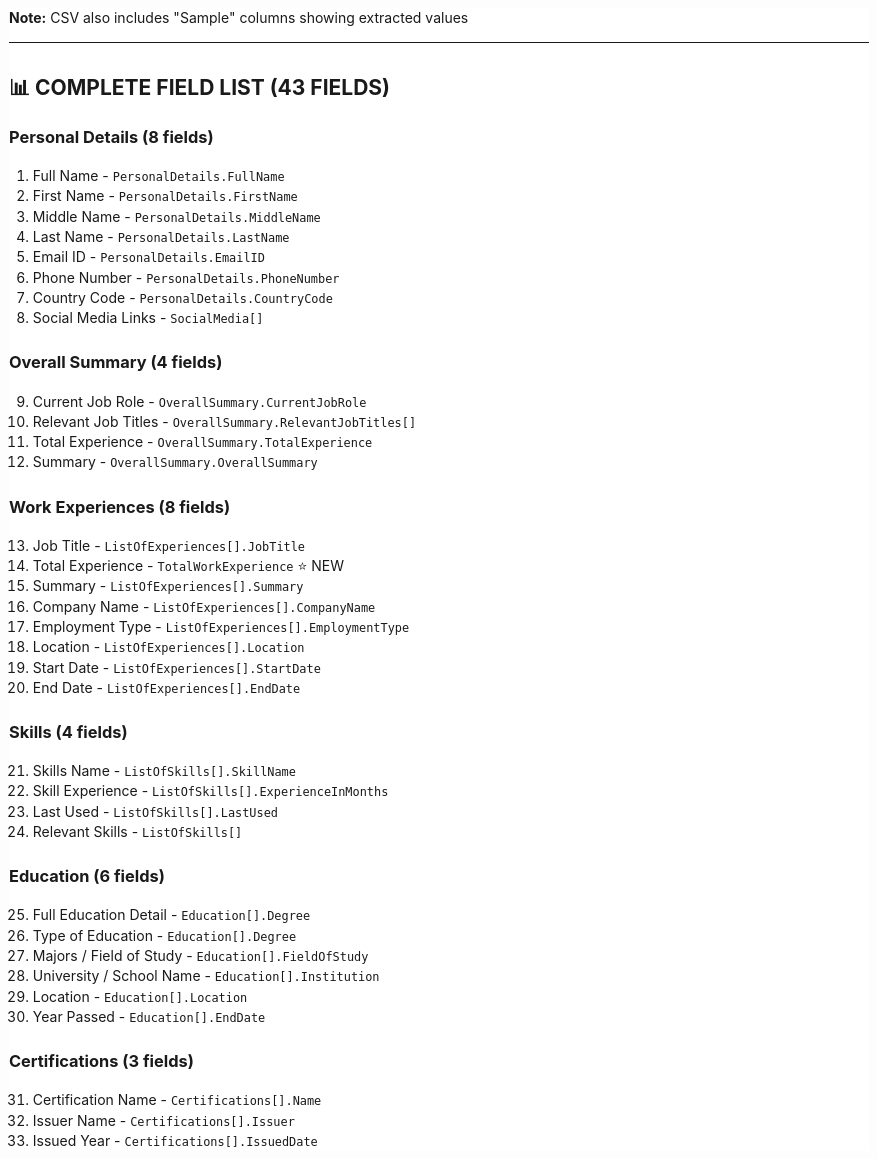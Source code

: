 **Note:** CSV also includes "Sample" columns showing extracted values

---

## 📊 COMPLETE FIELD LIST (43 FIELDS)

### Personal Details (8 fields)
1. Full Name - `PersonalDetails.FullName`
2. First Name - `PersonalDetails.FirstName`
3. Middle Name - `PersonalDetails.MiddleName`
4. Last Name - `PersonalDetails.LastName`
5. Email ID - `PersonalDetails.EmailID`
6. Phone Number - `PersonalDetails.PhoneNumber`
7. Country Code - `PersonalDetails.CountryCode`
8. Social Media Links - `SocialMedia[]`

### Overall Summary (4 fields)
9. Current Job Role - `OverallSummary.CurrentJobRole`
10. Relevant Job Titles - `OverallSummary.RelevantJobTitles[]`
11. Total Experience - `OverallSummary.TotalExperience`
12. Summary - `OverallSummary.OverallSummary`

### Work Experiences (8 fields)
13. Job Title - `ListOfExperiences[].JobTitle`
14. Total Experience - `TotalWorkExperience` ⭐ NEW
15. Summary - `ListOfExperiences[].Summary`
16. Company Name - `ListOfExperiences[].CompanyName`
17. Employment Type - `ListOfExperiences[].EmploymentType`
18. Location - `ListOfExperiences[].Location`
19. Start Date - `ListOfExperiences[].StartDate`
20. End Date - `ListOfExperiences[].EndDate`

### Skills (4 fields)
21. Skills Name - `ListOfSkills[].SkillName`
22. Skill Experience - `ListOfSkills[].ExperienceInMonths`
23. Last Used - `ListOfSkills[].LastUsed`
24. Relevant Skills - `ListOfSkills[]`

### Education (6 fields)
25. Full Education Detail - `Education[].Degree`
26. Type of Education - `Education[].Degree`
27. Majors / Field of Study - `Education[].FieldOfStudy`
28. University / School Name - `Education[].Institution`
29. Location - `Education[].Location`
30. Year Passed - `Education[].EndDate`

### Certifications (3 fields)
31. Certification Name - `Certifications[].Name`
32. Issuer Name - `Certifications[].Issuer`
33. Issued Year - `Certifications[].IssuedDate`
